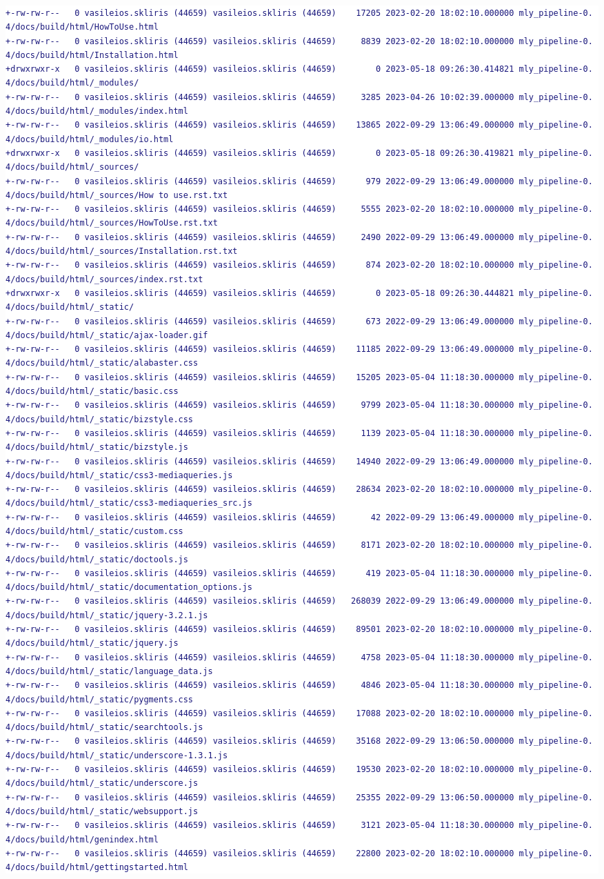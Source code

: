 ```diff
+-rw-rw-r--   0 vasileios.skliris (44659) vasileios.skliris (44659)    17205 2023-02-20 18:02:10.000000 mly_pipeline-0.4/docs/build/html/HowToUse.html
+-rw-rw-r--   0 vasileios.skliris (44659) vasileios.skliris (44659)     8839 2023-02-20 18:02:10.000000 mly_pipeline-0.4/docs/build/html/Installation.html
+drwxrwxr-x   0 vasileios.skliris (44659) vasileios.skliris (44659)        0 2023-05-18 09:26:30.414821 mly_pipeline-0.4/docs/build/html/_modules/
+-rw-rw-r--   0 vasileios.skliris (44659) vasileios.skliris (44659)     3285 2023-04-26 10:02:39.000000 mly_pipeline-0.4/docs/build/html/_modules/index.html
+-rw-rw-r--   0 vasileios.skliris (44659) vasileios.skliris (44659)    13865 2022-09-29 13:06:49.000000 mly_pipeline-0.4/docs/build/html/_modules/io.html
+drwxrwxr-x   0 vasileios.skliris (44659) vasileios.skliris (44659)        0 2023-05-18 09:26:30.419821 mly_pipeline-0.4/docs/build/html/_sources/
+-rw-rw-r--   0 vasileios.skliris (44659) vasileios.skliris (44659)      979 2022-09-29 13:06:49.000000 mly_pipeline-0.4/docs/build/html/_sources/How to use.rst.txt
+-rw-rw-r--   0 vasileios.skliris (44659) vasileios.skliris (44659)     5555 2023-02-20 18:02:10.000000 mly_pipeline-0.4/docs/build/html/_sources/HowToUse.rst.txt
+-rw-rw-r--   0 vasileios.skliris (44659) vasileios.skliris (44659)     2490 2022-09-29 13:06:49.000000 mly_pipeline-0.4/docs/build/html/_sources/Installation.rst.txt
+-rw-rw-r--   0 vasileios.skliris (44659) vasileios.skliris (44659)      874 2023-02-20 18:02:10.000000 mly_pipeline-0.4/docs/build/html/_sources/index.rst.txt
+drwxrwxr-x   0 vasileios.skliris (44659) vasileios.skliris (44659)        0 2023-05-18 09:26:30.444821 mly_pipeline-0.4/docs/build/html/_static/
+-rw-rw-r--   0 vasileios.skliris (44659) vasileios.skliris (44659)      673 2022-09-29 13:06:49.000000 mly_pipeline-0.4/docs/build/html/_static/ajax-loader.gif
+-rw-rw-r--   0 vasileios.skliris (44659) vasileios.skliris (44659)    11185 2022-09-29 13:06:49.000000 mly_pipeline-0.4/docs/build/html/_static/alabaster.css
+-rw-rw-r--   0 vasileios.skliris (44659) vasileios.skliris (44659)    15205 2023-05-04 11:18:30.000000 mly_pipeline-0.4/docs/build/html/_static/basic.css
+-rw-rw-r--   0 vasileios.skliris (44659) vasileios.skliris (44659)     9799 2023-05-04 11:18:30.000000 mly_pipeline-0.4/docs/build/html/_static/bizstyle.css
+-rw-rw-r--   0 vasileios.skliris (44659) vasileios.skliris (44659)     1139 2023-05-04 11:18:30.000000 mly_pipeline-0.4/docs/build/html/_static/bizstyle.js
+-rw-rw-r--   0 vasileios.skliris (44659) vasileios.skliris (44659)    14940 2022-09-29 13:06:49.000000 mly_pipeline-0.4/docs/build/html/_static/css3-mediaqueries.js
+-rw-rw-r--   0 vasileios.skliris (44659) vasileios.skliris (44659)    28634 2023-02-20 18:02:10.000000 mly_pipeline-0.4/docs/build/html/_static/css3-mediaqueries_src.js
+-rw-rw-r--   0 vasileios.skliris (44659) vasileios.skliris (44659)       42 2022-09-29 13:06:49.000000 mly_pipeline-0.4/docs/build/html/_static/custom.css
+-rw-rw-r--   0 vasileios.skliris (44659) vasileios.skliris (44659)     8171 2023-02-20 18:02:10.000000 mly_pipeline-0.4/docs/build/html/_static/doctools.js
+-rw-rw-r--   0 vasileios.skliris (44659) vasileios.skliris (44659)      419 2023-05-04 11:18:30.000000 mly_pipeline-0.4/docs/build/html/_static/documentation_options.js
+-rw-rw-r--   0 vasileios.skliris (44659) vasileios.skliris (44659)   268039 2022-09-29 13:06:49.000000 mly_pipeline-0.4/docs/build/html/_static/jquery-3.2.1.js
+-rw-rw-r--   0 vasileios.skliris (44659) vasileios.skliris (44659)    89501 2023-02-20 18:02:10.000000 mly_pipeline-0.4/docs/build/html/_static/jquery.js
+-rw-rw-r--   0 vasileios.skliris (44659) vasileios.skliris (44659)     4758 2023-05-04 11:18:30.000000 mly_pipeline-0.4/docs/build/html/_static/language_data.js
+-rw-rw-r--   0 vasileios.skliris (44659) vasileios.skliris (44659)     4846 2023-05-04 11:18:30.000000 mly_pipeline-0.4/docs/build/html/_static/pygments.css
+-rw-rw-r--   0 vasileios.skliris (44659) vasileios.skliris (44659)    17088 2023-02-20 18:02:10.000000 mly_pipeline-0.4/docs/build/html/_static/searchtools.js
+-rw-rw-r--   0 vasileios.skliris (44659) vasileios.skliris (44659)    35168 2022-09-29 13:06:50.000000 mly_pipeline-0.4/docs/build/html/_static/underscore-1.3.1.js
+-rw-rw-r--   0 vasileios.skliris (44659) vasileios.skliris (44659)    19530 2023-02-20 18:02:10.000000 mly_pipeline-0.4/docs/build/html/_static/underscore.js
+-rw-rw-r--   0 vasileios.skliris (44659) vasileios.skliris (44659)    25355 2022-09-29 13:06:50.000000 mly_pipeline-0.4/docs/build/html/_static/websupport.js
+-rw-rw-r--   0 vasileios.skliris (44659) vasileios.skliris (44659)     3121 2023-05-04 11:18:30.000000 mly_pipeline-0.4/docs/build/html/genindex.html
+-rw-rw-r--   0 vasileios.skliris (44659) vasileios.skliris (44659)    22800 2023-02-20 18:02:10.000000 mly_pipeline-0.4/docs/build/html/gettingstarted.html
```
